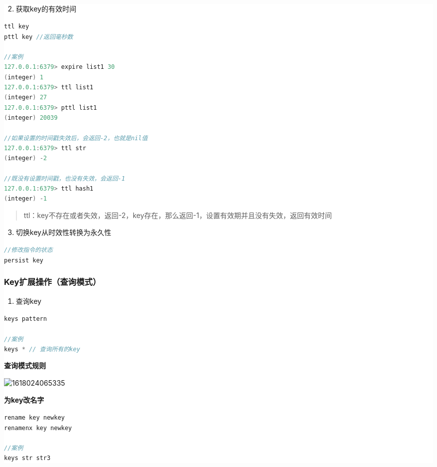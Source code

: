 2. 获取key的有效时间

~~~ java
ttl key 
pttl key //返回毫秒数

//案例
127.0.0.1:6379> expire list1 30
(integer) 1
127.0.0.1:6379> ttl list1
(integer) 27
127.0.0.1:6379> pttl list1
(integer) 20039

//如果设置的时间戳失效后，会返回-2，也就是nil值
127.0.0.1:6379> ttl str
(integer) -2
  
//既没有设置时间戳，也没有失效，会返回-1
127.0.0.1:6379> ttl hash1
(integer) -1
~~~

> ttl：key不存在或者失效，返回-2，key存在，那么返回-1，设置有效期并且没有失效，返回有效时间

3. 切换key从时效性转换为永久性

~~~ java
//修改指令的状态
persist key
~~~

### Key扩展操作（查询模式）

1. 查询key

~~~ java
keys pattern

//案例
keys * // 查询所有的key
~~~

**查询模式规则**

![1618024065335](https://tprzfbucket.oss-cn-beijing.aliyuncs.com/hadoop/202104/10/110745-726872.png)

**为key改名字**

~~~ java
rename key newkey
renamenx key newkey

//案例
keys str str3
~~~
